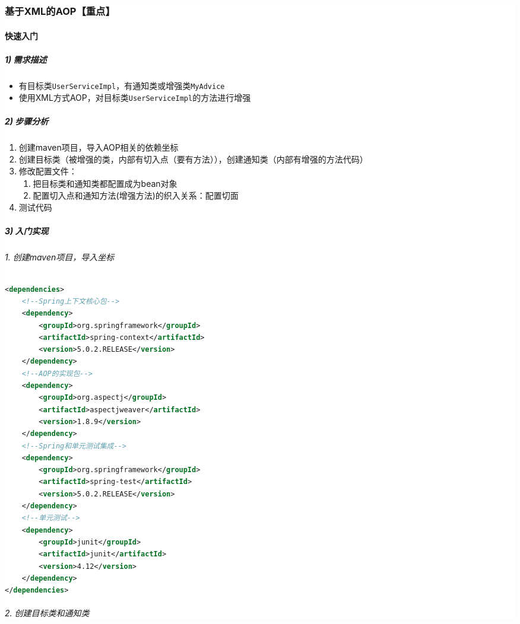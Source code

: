 
### 基于XML的AOP【重点】

#### 快速入门

##### 1) 需求描述

* 有目标类`UserServiceImpl`，有通知类或增强类`MyAdvice`
* 使用XML方式AOP，对目标类`UserServiceImpl`的方法进行增强

##### 2) 步骤分析

1. 创建maven项目，导入AOP相关的依赖坐标
2. 创建目标类（被增强的类，内部有切入点（要有方法）），创建通知类（内部有增强的方法代码）
3. 修改配置文件：
   1. 把目标类和通知类都配置成为bean对象
   2. 配置切入点和通知方法(增强方法)的织入关系：配置切面 
4. 测试代码

##### 3) 入门实现

###### 1. 创建maven项目，导入坐标

```xml
<dependencies>
    <!--Spring上下文核心包-->
    <dependency>
        <groupId>org.springframework</groupId>
        <artifactId>spring-context</artifactId>
        <version>5.0.2.RELEASE</version>
    </dependency>
    <!--AOP的实现包-->
    <dependency>
        <groupId>org.aspectj</groupId>
        <artifactId>aspectjweaver</artifactId>
        <version>1.8.9</version>
    </dependency>
    <!--Spring和单元测试集成-->
    <dependency>
        <groupId>org.springframework</groupId>
        <artifactId>spring-test</artifactId>
        <version>5.0.2.RELEASE</version>
    </dependency>
    <!--单元测试-->
    <dependency>
        <groupId>junit</groupId>
        <artifactId>junit</artifactId>
        <version>4.12</version>
    </dependency>
</dependencies>
```

###### 2. 创建目标类和通知类
